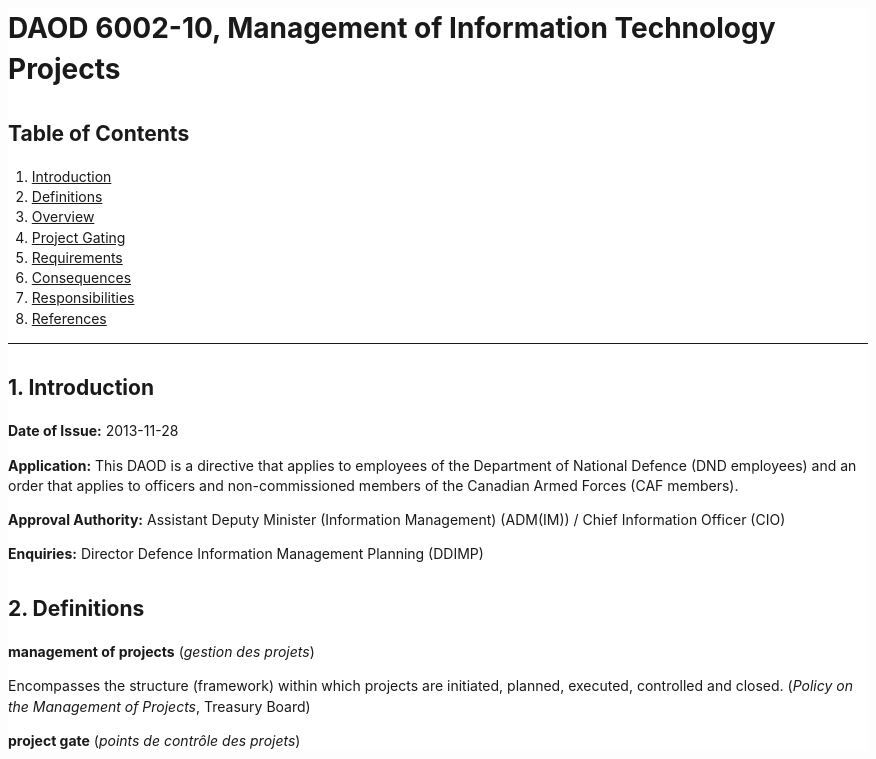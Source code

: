 DAOD 6002-10, Management of Information Technology Projects
===========================================================

Table of Contents
-----------------

1.  [Introduction](https://www.canada.ca/en/department-national-defence/corporate/policies-standards/defence-administrative-orders-directives/6000-series/6002/6002-10-management-of-information-technology-projects.html#int)
2.  [Definitions](https://www.canada.ca/en/department-national-defence/corporate/policies-standards/defence-administrative-orders-directives/6000-series/6002/6002-10-management-of-information-technology-projects.html#def)
3.  [Overview](https://www.canada.ca/en/department-national-defence/corporate/policies-standards/defence-administrative-orders-directives/6000-series/6002/6002-10-management-of-information-technology-projects.html#ove)
4.  [Project Gating](https://www.canada.ca/en/department-national-defence/corporate/policies-standards/defence-administrative-orders-directives/6000-series/6002/6002-10-management-of-information-technology-projects.html#pg)
5.  [Requirements](https://www.canada.ca/en/department-national-defence/corporate/policies-standards/defence-administrative-orders-directives/6000-series/6002/6002-10-management-of-information-technology-projects.html#req)
6.  [Consequences](https://www.canada.ca/en/department-national-defence/corporate/policies-standards/defence-administrative-orders-directives/6000-series/6002/6002-10-management-of-information-technology-projects.html#con)
7.  [Responsibilities](https://www.canada.ca/en/department-national-defence/corporate/policies-standards/defence-administrative-orders-directives/6000-series/6002/6002-10-management-of-information-technology-projects.html#res)
8.  [References](https://www.canada.ca/en/department-national-defence/corporate/policies-standards/defence-administrative-orders-directives/6000-series/6002/6002-10-management-of-information-technology-projects.html#ref)

* * *

1\. Introduction
----------------

**Date of Issue:** 2013-11-28

**Application:** This DAOD is a directive that applies to employees of the Department of National Defence (DND employees) and an order that applies to officers and non-commissioned members of the Canadian Armed Forces (CAF members).

**Approval Authority:** Assistant Deputy Minister (Information Management) (ADM(IM)) / Chief Information Officer (CIO)

**Enquiries:** Director Defence Information Management Planning (DDIMP)

2\. Definitions
---------------

**management of projects** (_gestion des projets_)

Encompasses the structure (framework) within which projects are initiated, planned, executed, controlled and closed. (_Policy on the Management of Projects_, Treasury Board)

**project gate** (_points de contrôle des projets_)
